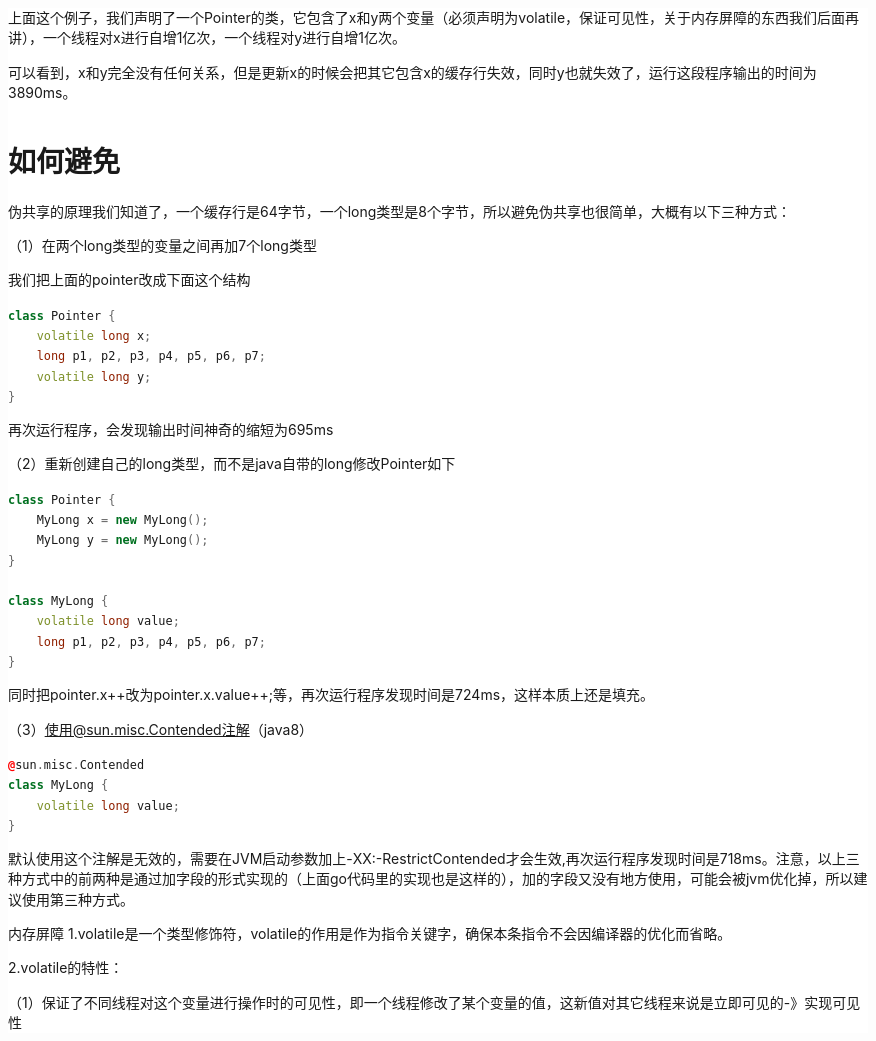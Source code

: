 

上面这个例子，我们声明了一个Pointer的类，它包含了x和y两个变量（必须声明为volatile，保证可见性，关于内存屏障的东西我们后面再讲），一个线程对x进行自增1亿次，一个线程对y进行自增1亿次。

可以看到，x和y完全没有任何关系，但是更新x的时候会把其它包含x的缓存行失效，同时y也就失效了，运行这段程序输出的时间为3890ms。

# 如何避免

伪共享的原理我们知道了，一个缓存行是64字节，一个long类型是8个字节，所以避免伪共享也很简单，大概有以下三种方式：

（1）在两个long类型的变量之间再加7个long类型

我们把上面的pointer改成下面这个结构

```c++
class Pointer {
    volatile long x;
    long p1, p2, p3, p4, p5, p6, p7;
    volatile long y;
}
```

再次运行程序，会发现输出时间神奇的缩短为695ms

（2）重新创建自己的long类型，而不是java自带的long修改Pointer如下

```c++
class Pointer {
    MyLong x = new MyLong();
    MyLong y = new MyLong();
}
 
class MyLong {
    volatile long value;
    long p1, p2, p3, p4, p5, p6, p7;
}
```

同时把pointer.x++改为pointer.x.value++;等，再次运行程序发现时间是724ms，这样本质上还是填充。

（3）使用@sun.misc.Contended注解（java8）

```c++
@sun.misc.Contended
class MyLong {
    volatile long value;
}
```

默认使用这个注解是无效的，需要在JVM启动参数加上-XX:-RestrictContended才会生效,再次运行程序发现时间是718ms。注意，以上三种方式中的前两种是通过加字段的形式实现的（上面go代码里的实现也是这样的），加的字段又没有地方使用，可能会被jvm优化掉，所以建议使用第三种方式。

内存屏障
1.volatile是一个类型修饰符，volatile的作用是作为指令关键字，确保本条指令不会因编译器的优化而省略。

2.volatile的特性：

（1）保证了不同线程对这个变量进行操作时的可见性，即一个线程修改了某个变量的值，这新值对其它线程来说是立即可见的-》实现可见性

